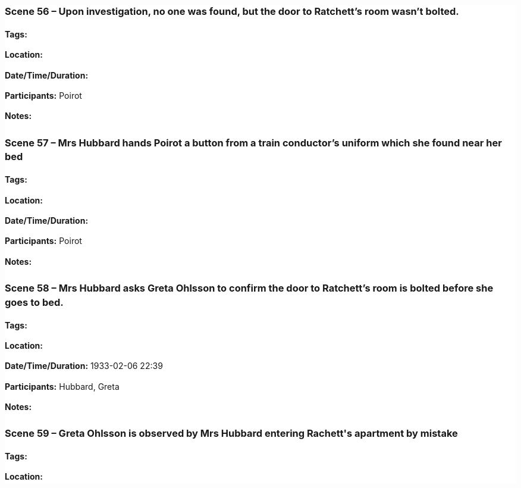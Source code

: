 ### Scene 56 – Upon investigation, no one was found, but the door to Ratchett’s room wasn’t bolted.
    
**Tags:** 


**Location:** 


**Date/Time/Duration:**   


**Participants:** Poirot





**Notes:** 

### Scene 57 – Mrs Hubbard hands Poirot a button from a train conductor’s uniform which she found near her bed
    
**Tags:** 


**Location:** 


**Date/Time/Duration:**   


**Participants:** Poirot





**Notes:** 

### Scene 58 – Mrs Hubbard asks Greta Ohlsson to confirm the door to Ratchett’s room is bolted before she goes to bed.
    
**Tags:** 


**Location:** 


**Date/Time/Duration:** 1933-02-06 22:39 


**Participants:** Hubbard, Greta





**Notes:** 

### Scene 59 – Greta Ohlsson is observed by Mrs Hubbard entering Rachett's apartment by mistake
    
**Tags:** 


**Location:** 
